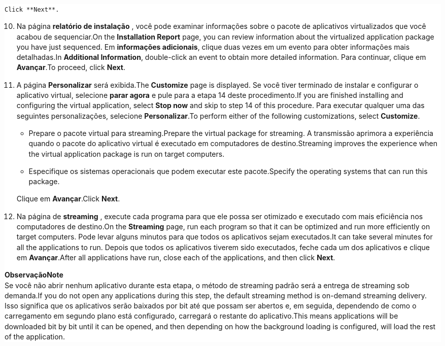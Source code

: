 

~~~
Click **Next**.
~~~

10. <span data-ttu-id="811af-160">Na página **relatório de instalação** , você pode examinar informações sobre o pacote de aplicativos virtualizados que você acabou de sequenciar.</span><span class="sxs-lookup"><span data-stu-id="811af-160">On the **Installation Report** page, you can review information about the virtualized application package you have just sequenced.</span></span> <span data-ttu-id="811af-161">Em **informações adicionais**, clique duas vezes em um evento para obter informações mais detalhadas.</span><span class="sxs-lookup"><span data-stu-id="811af-161">In **Additional Information**, double-click an event to obtain more detailed information.</span></span> <span data-ttu-id="811af-162">Para continuar, clique em **Avançar**.</span><span class="sxs-lookup"><span data-stu-id="811af-162">To proceed, click **Next**.</span></span>

11. <span data-ttu-id="811af-163">A página **Personalizar** será exibida.</span><span class="sxs-lookup"><span data-stu-id="811af-163">The **Customize** page is displayed.</span></span> <span data-ttu-id="811af-164">Se você tiver terminado de instalar e configurar o aplicativo virtual, selecione **parar agora** e pule para a etapa 14 deste procedimento.</span><span class="sxs-lookup"><span data-stu-id="811af-164">If you are finished installing and configuring the virtual application, select **Stop now** and skip to step 14 of this procedure.</span></span> <span data-ttu-id="811af-165">Para executar qualquer uma das seguintes personalizações, selecione **Personalizar**.</span><span class="sxs-lookup"><span data-stu-id="811af-165">To perform either of the following customizations, select **Customize**.</span></span>

    -   <span data-ttu-id="811af-166">Prepare o pacote virtual para streaming.</span><span class="sxs-lookup"><span data-stu-id="811af-166">Prepare the virtual package for streaming.</span></span> <span data-ttu-id="811af-167">A transmissão aprimora a experiência quando o pacote do aplicativo virtual é executado em computadores de destino.</span><span class="sxs-lookup"><span data-stu-id="811af-167">Streaming improves the experience when the virtual application package is run on target computers.</span></span>

    -   <span data-ttu-id="811af-168">Especifique os sistemas operacionais que podem executar este pacote.</span><span class="sxs-lookup"><span data-stu-id="811af-168">Specify the operating systems that can run this package.</span></span>

    <span data-ttu-id="811af-169">Clique em **Avançar**.</span><span class="sxs-lookup"><span data-stu-id="811af-169">Click **Next**.</span></span>

12. <span data-ttu-id="811af-170">Na página de **streaming** , execute cada programa para que ele possa ser otimizado e executado com mais eficiência nos computadores de destino.</span><span class="sxs-lookup"><span data-stu-id="811af-170">On the **Streaming** page, run each program so that it can be optimized and run more efficiently on target computers.</span></span> <span data-ttu-id="811af-171">Pode levar alguns minutos para que todos os aplicativos sejam executados.</span><span class="sxs-lookup"><span data-stu-id="811af-171">It can take several minutes for all the applications to run.</span></span> <span data-ttu-id="811af-172">Depois que todos os aplicativos tiverem sido executados, feche cada um dos aplicativos e clique em **Avançar**.</span><span class="sxs-lookup"><span data-stu-id="811af-172">After all applications have run, close each of the applications, and then click **Next**.</span></span>

   **<span data-ttu-id="811af-173">Observação</span><span class="sxs-lookup"><span data-stu-id="811af-173">Note</span></span>**  
   <span data-ttu-id="811af-174">Se você não abrir nenhum aplicativo durante esta etapa, o método de streaming padrão será a entrega de streaming sob demanda.</span><span class="sxs-lookup"><span data-stu-id="811af-174">If you do not open any applications during this step, the default streaming method is on-demand streaming delivery.</span></span> <span data-ttu-id="811af-175">Isso significa que os aplicativos serão baixados por bit até que possam ser abertos e, em seguida, dependendo de como o carregamento em segundo plano está configurado, carregará o restante do aplicativo.</span><span class="sxs-lookup"><span data-stu-id="811af-175">This means applications will be downloaded bit by bit until it can be opened, and then depending on how the background loading is configured, will load the rest of the application.</span></span>

